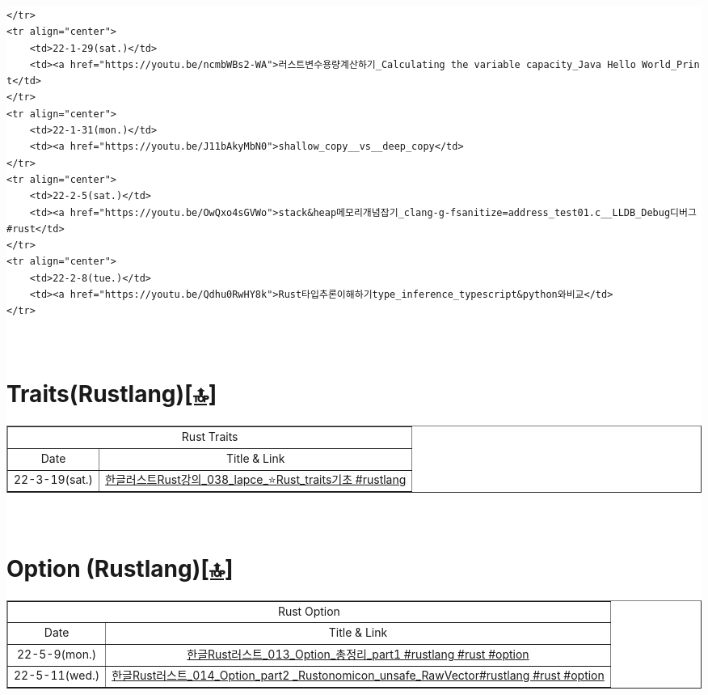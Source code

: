     </tr>
    <tr align="center">
        <td>22-1-29(sat.)</td>
        <td><a href="https://youtu.be/ncmbWBs2-WA">러스트변수용량계산하기_Calculating the variable capacity_Java Hello World_Print</td>
    </tr>
    <tr align="center">
        <td>22-1-31(mon.)</td>
        <td><a href="https://youtu.be/J11bAkyMbN0">shallow_copy__vs__deep_copy</td>
    </tr>
    <tr align="center">
        <td>22-2-5(sat.)</td>
        <td><a href="https://youtu.be/OwQxo4sGVWo">stack&heap메모리개념잡기_clang-g-fsanitize=address_test01.c__LLDB_Debug디버그#rust</td>
    </tr>
    <tr align="center">
        <td>22-2-8(tue.)</td>
        <td><a href="https://youtu.be/Qdhu0RwHY8k">Rust타입추론이해하기type_inference_typescript&python와비교</td>
    </tr>
</table>

<br>

# Traits(Rustlang)<a href="https://github.com/YoungHaKim7/YouTubeContents_GlobalYoung#contents">[🔝]</a>

<table border="1">
    <tr>
    <td colspan="2" align="center">Rust Traits</td>
    </tr>
    <tr align="center">
        <td>Date</td>
        <td>Title & Link</td>
    </tr>
    <tr align="center">
        <td>22-3-19(sat.)</td>
        <td><a href="https://youtu.be/Gpe-zGS5W0I">한글러스트Rust강의_038_lapce_⭐️Rust_traits기초 #rustlang</td>
    </tr>
</table>

<br>

# Option (Rustlang)<a href="https://github.com/YoungHaKim7/YouTubeContents_GlobalYoung#contents">[🔝]</a>

<table border="1">
    <tr>
    <td colspan="2" align="center">Rust Option</td>
    </tr>
    <tr align="center">
        <td>Date</td>
        <td>Title & Link</td>
    </tr>
    <tr align="center">
        <td>22-5-9(mon.)</td>
        <td><a href="https://youtu.be/wVhxoMSV1Qs">한글Rust러스트_013_Option_총정리_part1 #rustlang #rust #option</td>
    </tr>
    <tr align="center">
        <td>22-5-11(wed.)</td>
        <td><a href="https://youtu.be/UkRhl6avlq4">한글Rust러스트_014_Option_part2 _Rustonomicon_unsafe_RawVector#rustlang #rust #option</td>
    </tr>